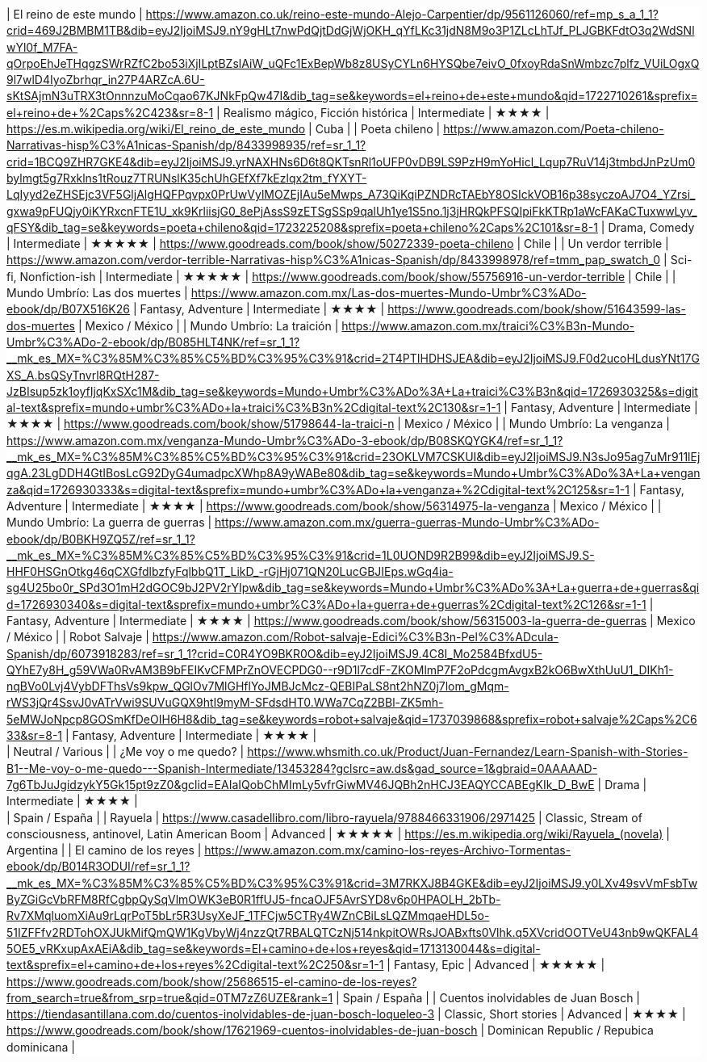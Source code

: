 | El reino de este mundo | https://www.amazon.co.uk/reino-este-mundo-Alejo-Carpentier/dp/9561126060/ref=mp_s_a_1_1?crid=469J2BMBM1TB&dib=eyJ2IjoiMSJ9.nY9gHLt7nwPdQjtDdGjWjOKH_qYfLKc31jdN8M9o3P1ZLcLhTJf_PLJGBKFdtO3q2WdSNlwYl0f_M7FA-qOrpoEhJeTHqgzSWrRZfC2bo53iXjILptBZslAiW_uQFc1ExBepWb8z8USyCYLn6HYSQbe7eivO_0fxoyRdaSnWmbzc7plfz_VUiLOgxQ9l7wlD4IyoZbrhqr_in27P4ARZcA.6U-sKtSAjmN3uTRX3tOnnnzuMoCqao67KJNkFpQw47I&dib_tag=se&keywords=el+reino+de+este+mundo&qid=1722710261&sprefix=el+reino+de+%2Caps%2C423&sr=8-1 | Realismo mágico, Ficción histórica | Intermediate | ★★★★ | https://es.m.wikipedia.org/wiki/El_reino_de_este_mundo | Cuba |
| Poeta chileno | https://www.amazon.com/Poeta-chileno-Narrativas-hisp%C3%A1nicas-Spanish/dp/8433998935/ref=sr_1_1?crid=1BCQ9ZHR7GKE4&dib=eyJ2IjoiMSJ9.yrNAXHNs6D6t8QKTsnRl1oUFP0vDB9LS9PzH9mYoHicl_Lqup7RuV14j3tmbdJnPzUm0bylmgt5g7Rxklns1tRouz7TRUNslK35chUhGEfXf7kEzlqx2tm_fYXYT-LqIyyd2eZHSEjc3VF5GljAlgHQFPqvpx0PrUwVylMOZEjIAu5eMwps_A73QiKqiPZNDRcTAEbY8OSIckVOB16p38syczoAJ7O4_YZrsi_gxwa9pFUQjy0iKYRxcnFTE1U_xk9KrliisjG0_8ePjAssS9zETSgSSp9qalUh1ye1S5no.1j3jHRQkPFSQIpiFkKTRp1aWcFAKaCTuxwwLyv_qFSY&dib_tag=se&keywords=poeta+chileno&qid=1723225208&sprefix=poeta+chileno%2Caps%2C101&sr=8-1 | Drama, Comedy | Intermediate | ★★★★★ | https://www.goodreads.com/book/show/50272339-poeta-chileno | Chile |
| Un verdor terrible | https://www.amazon.com/verdor-terrible-Narrativas-hisp%C3%A1nicas-Spanish/dp/8433998978/ref=tmm_pap_swatch_0 | Sci-fi, Nonfiction-ish | Intermediate | ★★★★★ | https://www.goodreads.com/book/show/55756916-un-verdor-terrible | Chile |
| Mundo Umbrío: Las dos muertes | https://www.amazon.com.mx/Las-dos-muertes-Mundo-Umbr%C3%ADo-ebook/dp/B07X516K26 | Fantasy, Adventure | Intermediate | ★★★★ | https://www.goodreads.com/book/show/51643599-las-dos-muertes | Mexico / México |
| Mundo Umbrío: La traición | https://www.amazon.com.mx/traici%C3%B3n-Mundo-Umbr%C3%ADo-2-ebook/dp/B085HLT4NK/ref=sr_1_1?__mk_es_MX=%C3%85M%C3%85%C5%BD%C3%95%C3%91&crid=2T4PTIHDHSJEA&dib=eyJ2IjoiMSJ9.F0d2ucoHLdusYNt17GXS_A.bsQSyTnvrl8RQtH287-JzBIsup5zk1oyfIjqKxSXc1M&dib_tag=se&keywords=Mundo+Umbr%C3%ADo%3A+La+traici%C3%B3n&qid=1726930325&s=digital-text&sprefix=mundo+umbr%C3%ADo+la+traici%C3%B3n%2Cdigital-text%2C130&sr=1-1 | Fantasy, Adventure | Intermediate | ★★★★ | https://www.goodreads.com/book/show/51798644-la-traici-n | Mexico / México |
| Mundo Umbrío: La venganza | https://www.amazon.com.mx/venganza-Mundo-Umbr%C3%ADo-3-ebook/dp/B08SKQYGK4/ref=sr_1_1?__mk_es_MX=%C3%85M%C3%85%C5%BD%C3%95%C3%91&crid=23OKLVM7CSKUI&dib=eyJ2IjoiMSJ9.N3sJo95ag7uMr911lEjqgA.23LgDDH4GtIBosLcG92DyG4umadpcXWhp8A9yWABe80&dib_tag=se&keywords=Mundo+Umbr%C3%ADo%3A+La+venganza&qid=1726930333&s=digital-text&sprefix=mundo+umbr%C3%ADo+la+venganza+%2Cdigital-text%2C125&sr=1-1 | Fantasy, Adventure | Intermediate | ★★★★ | https://www.goodreads.com/book/show/56314975-la-venganza | Mexico / México |
| Mundo Umbrío: La guerra de guerras | https://www.amazon.com.mx/guerra-guerras-Mundo-Umbr%C3%ADo-ebook/dp/B0BKH9ZQ5Z/ref=sr_1_1?__mk_es_MX=%C3%85M%C3%85%C5%BD%C3%95%C3%91&crid=1L0UOND9R2B99&dib=eyJ2IjoiMSJ9.S-HHF0HSGnOtkg46qCXGfdlbzfyFqlbbQ1T_LikD_-rGjHj071QN20LucGBJIEps.wGq4ia-sg4U25bo0r_SPd3O1mH2dGOC9bJ2PV2rYIpw&dib_tag=se&keywords=Mundo+Umbr%C3%ADo%3A+La+guerra+de+guerras&qid=1726930340&s=digital-text&sprefix=mundo+umbr%C3%ADo+la+guerra+de+guerras%2Cdigital-text%2C126&sr=1-1 | Fantasy, Adventure | Intermediate | ★★★★ | https://www.goodreads.com/book/show/56315003-la-guerra-de-guerras | Mexico / México |
| Robot Salvaje | https://www.amazon.com/Robot-salvaje-Edici%C3%B3n-Pel%C3%ADcula-Spanish/dp/6073918283/ref=sr_1_1?crid=C0R4YO9BKR0O&dib=eyJ2IjoiMSJ9.4C8I_Mo2584BfxdU5-QYhE7y8H_g59VWa0RvAM3B9bFEIKvCFMPrZnOVECPDG0--r9D1l7cdF-ZKOMlmP7F2oPdcgmAvgxB2kO6BwXthUuU1_DIKh1-nqBVo0Lvj4VybDFThsVs9kpw_QGlOv7MlGHflYoJMBJcMcz-QEBIPaLS8nt2hNZ0j7lom_gMqm-rWS3jQr4SsvJ0vATrVwi9SUVuGQX9htI9myM-SFdsdHT0.WWa7CqZ2BBl-ZK5mh-5eMWJoNpcp8GOSmKfDeOIH6H8&dib_tag=se&keywords=robot+salvaje&qid=1737039868&sprefix=robot+salvaje%2Caps%2C633&sr=8-1 | Fantasy, Adventure | Intermediate | ★★★★ |\
 | Neutral / Various |
| ¿Me voy o me quedo? | https://www.whsmith.co.uk/Product/Juan-Fernandez/Learn-Spanish-with-Stories-B1--Me-voy-o-me-quedo---Spanish-Intermediate/13453284?gclsrc=aw.ds&gad_source=1&gbraid=0AAAAAD-7g6TbJuJgidzykY5Gk15pt9zZ0&gclid=EAIaIQobChMImLy5vfrGiwMV46JQBh2nHCJ3EAQYCCABEgKIk_D_BwE | Drama | Intermediate | ★★★★ |\
 | Spain / España |
| Rayuela | https://www.casadellibro.com/libro-rayuela/9788466331906/2971425 | Classic, Stream of consciousness, antinovel, Latin American Boom | Advanced | ★★★★★ | https://es.m.wikipedia.org/wiki/Rayuela_(novela) | Argentina |
| El camino de los reyes | https://www.amazon.com.mx/camino-los-reyes-Archivo-Tormentas-ebook/dp/B014R3ODUI/ref=sr_1_1?__mk_es_MX=%C3%85M%C3%85%C5%BD%C3%95%C3%91&crid=3M7RKXJ8B4GKE&dib=eyJ2IjoiMSJ9.y0LXv49svVmFsbTwByZGiGcVbRFM8RfCgbpQySqVlmOWK3eB0R1ffUJ5-fncaOJF5AvrSYD8v6p0HPAOLH_2bTb-Rv7XMqluomXiAu9rLqrPoT5bLr5R3UsyXeJF_1TFCjw5CTRy4WZnCBiLsLQZMmqaeHDL5o-51IZFFfv2RDTohOXJUkMifQmQW1KgVbyWj4nzzQt7RBALQTCzNj514nkpitOWRsJOABxfts0Vlhk.q5XVcridOOTVeU43nb9wQKFAL45OE5_vRKxupAxAEiA&dib_tag=se&keywords=El+camino+de+los+reyes&qid=1713130044&s=digital-text&sprefix=el+camino+de+los+reyes%2Cdigital-text%2C250&sr=1-1 | Fantasy, Epic | Advanced | ★★★★★ | https://www.goodreads.com/book/show/25686515-el-camino-de-los-reyes?from_search=true&from_srp=true&qid=0TM7zZ6UZE&rank=1 | Spain / España |
| Cuentos inolvidables de Juan Bosch | https://tiendasantillana.com.do/cuentos-inolvidables-de-juan-bosch-loqueleo-3 | Classic, Short stories | Advanced | ★★★★ | https://www.goodreads.com/book/show/17621969-cuentos-inolvidables-de-juan-bosch | Dominican Republic / Repubica dominicana |